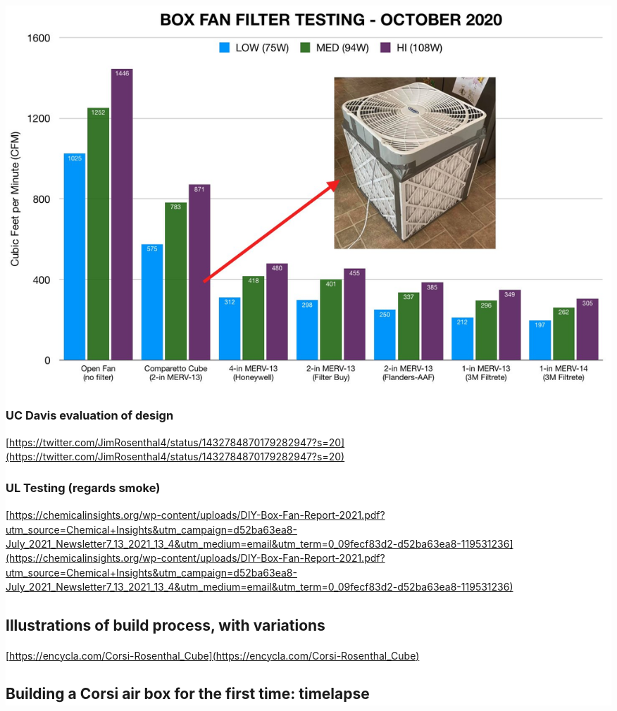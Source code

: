 ![](/img/co2/cfm.jpeg)

### UC Davis evaluation of design

[https://twitter.com/JimRosenthal4/status/1432784870179282947?s=20](https://twitter.com/JimRosenthal4/status/1432784870179282947?s=20)

### UL Testing (regards smoke)

[https://chemicalinsights.org/wp-content/uploads/DIY-Box-Fan-Report-2021.pdf?utm_source=Chemical+Insights&utm_campaign=d52ba63ea8-July_2021_Newsletter7_13_2021_13_4&utm_medium=email&utm_term=0_09fecf83d2-d52ba63ea8-119531236](https://chemicalinsights.org/wp-content/uploads/DIY-Box-Fan-Report-2021.pdf?utm_source=Chemical+Insights&utm_campaign=d52ba63ea8-July_2021_Newsletter7_13_2021_13_4&utm_medium=email&utm_term=0_09fecf83d2-d52ba63ea8-119531236)


## Illustrations of build process, with variations

[https://encycla.com/Corsi-Rosenthal_Cube](https://encycla.com/Corsi-Rosenthal_Cube)

## Building a Corsi air box for the first time: timelapse

<iframe width="560" height="315" src="https://www.youtube.com/embed/aEn2xzlvrdo" title="YouTube video player" frameborder="0" allow="accelerometer; autoplay; clipboard-write; encrypted-media; gyroscope; picture-in-picture" allowfullscreen></iframe>
